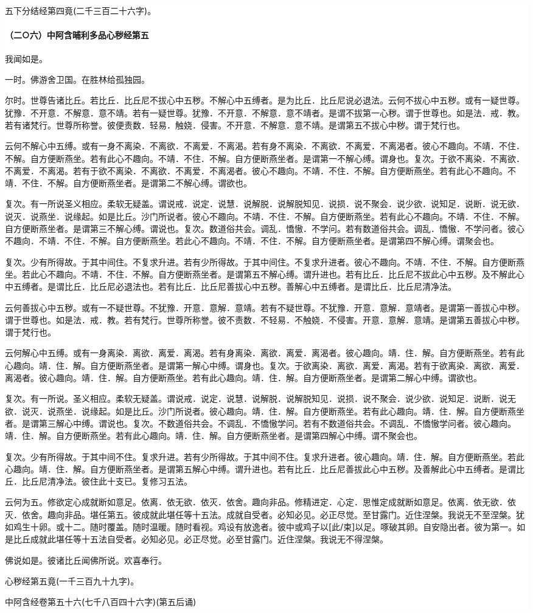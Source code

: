 五下分结经第四竟(二千三百二十六字)。

#### （二○六）中阿含晡利多品心秽经第五
我闻如是。

一时。佛游舍卫国。在胜林给孤独园。

尔时。世尊告诸比丘。若比丘．比丘尼不拔心中五秽。不解心中五缚者。是为比丘．比丘尼说必退法。云何不拔心中五秽。或有一疑世尊。犹豫．不开意．不解意．意不靖。若有一疑世尊。犹豫．不开意．不解意．意不靖者。是谓不拔第一心秽。谓于世尊也。如是法．戒．教。若有诸梵行。世尊所称誉。彼便责数．轻易．触娆．侵害。不开意．不解意．意不靖。是谓第五不拔心中秽。谓于梵行也。

云何不解心中五缚。或有一身不离染．不离欲．不离爱．不离渴。若有身不离染．不离欲．不离爱．不离渴者。彼心不趣向。不靖．不住．不解。自方便断燕坐。若有此心不趣向。不靖．不住．不解。自方便断燕坐者。是谓第一不解心缚。谓身也。复次。于欲不离染．不离欲．不离爱．不离渴。若有于欲不离染．不离欲．不离爱．不离渴者。彼心不趣向。不靖．不住．不解。自方便断燕坐。若有此心不趣向。不靖．不住．不解。自方便断燕坐者。是谓第二不解心缚。谓欲也。

复次。有一所说圣义相应。柔软无疑盖。谓说戒．说定．说慧．说解脱．说解脱知见．说损．说不聚会．说少欲．说知足．说断．说无欲．说灭．说燕坐．说缘起。如是比丘。沙门所说者。彼心不趣向。不靖．不住．不解。自方便断燕坐。若有此心不趣向。不靖．不住．不解。自方便断燕坐者。是谓第三不解心缚。谓说也。复次。数道俗共会。调乱．憍慠．不学问。若有数道俗共会。调乱．憍慠．不学问者。彼心不趣向．不靖．不住．不解。自方便断燕坐。若此心不趣向。不靖．不住．不解。自方便断燕坐者。是谓第四不解心缚。谓聚会也。

复次。少有所得故。于其中间住。不复求升进。若有少所得故。于其中间住。不复求升进者。彼心不趣向。不靖．不住．不解。自方便断燕坐。若此心不趣向。不靖．不住．不解。自方便断燕坐者。是谓第五不解心缚。谓升进也。若有比丘．比丘尼不拔此心中五秽。及不解此心中五缚者。是谓比丘．比丘尼必退法也。若有比丘．比丘尼善拔心中五秽。善解心中五缚者。是谓比丘．比丘尼清净法。

云何善拔心中五秽。或有一不疑世尊。不犹豫．开意．意解．意靖。若有不疑世尊。不犹豫．开意．意解．意靖者。是谓第一善拔心中秽。谓于世尊也。如是法．戒．教。若有梵行。世尊所称誉。彼不责数．不轻易．不触娆．不侵害。开意．意解．意靖。是谓第五善拔心中秽。谓于梵行也。

云何解心中五缚。或有一身离染．离欲．离爱．离渴。若有身离染．离欲．离爱．离渴者。彼心趣向。靖．住．解。自方便断燕坐。若有此心趣向。靖．住．解。自方便断燕坐者。是谓第一解心中缚。谓身也。复次。于欲离染．离欲．离爱．离渴。若有于欲离染．离欲．离爱．离渴者。彼心趣向。靖．住．解。自方便断燕坐。若有此心趣向。靖．住．解。自方便断燕坐者。是谓第二解心中缚。谓欲也。

复次。有一所说。圣义相应。柔软无疑盖。谓说戒．说定．说慧．说解脱．说解脱知见．说损．说不聚会．说少欲．说知足．说断．说无欲．说灭．说燕坐．说缘起。如是比丘。沙门所说者。彼心趣向。靖．住．解。自方便断燕坐。若有此心趣向。靖．住．解。自方便断燕坐者。是谓第三解心中缚。谓说也。复次。不数道俗共会。不调乱．不憍慠学问。若有不数道俗共会。不调乱．不憍慠学问者。彼心趣向。靖．住．解。自方便断燕坐。若有此心趣向。靖．住．解。自方便断燕坐者。是谓第四解心中缚。谓不聚会也。

复次。少有所得故。于其中间不住。复求升进。若有少所得故。于其中间不住。复求升进者。彼心趣向。靖．住．解。自方便断燕坐。若此心趣向。靖．住．解。自方便断燕坐者。是谓第五解心中缚。谓升进也。若有比丘．比丘尼善拔此心中五秽。及善解此心中五缚者。是谓比丘．比丘尼清净法。彼住此十支已。复修习五法。

云何为五。修欲定心成就断如意足。依离．依无欲．依灭．依舍。趣向非品。修精进定．心定．思惟定成就断如意足。依离．依无欲．依灭．依舍。趣向非品。堪任第五。彼成就此堪任等十五法。成就自受者。必知必见。必正尽觉。至甘露门。近住涅槃。我说无不至涅槃。犹如鸡生十卵。或十二。随时覆盖。随时温暖。随时看视。鸡设有放逸者。彼中或鸡子以[此/束]以足。啄破其卵。自安隐出者。彼为第一。如是比丘成就此堪任等十五法自受者。必知必见。必正尽觉。必至甘露门。近住涅槃。我说无不得涅槃。

佛说如是。彼诸比丘闻佛所说。欢喜奉行。

心秽经第五竟(一千三百九十九字)。

中阿含经卷第五十六(七千八百四十六字)(第五后诵)
